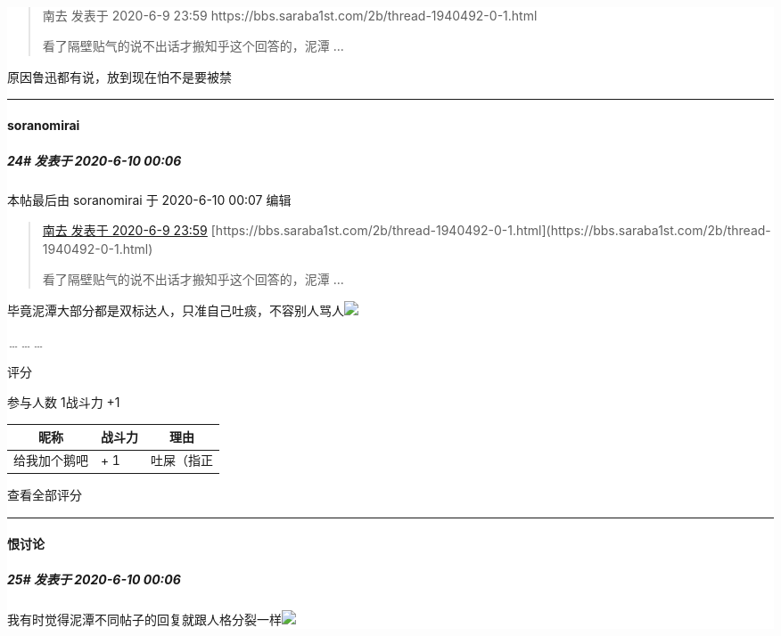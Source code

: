 

<blockquote>南去 发表于 2020-6-9 23:59
https://bbs.saraba1st.com/2b/thread-1940492-0-1.html

看了隔壁贴气的说不出话才搬知乎这个回答的，泥潭 ...</blockquote>
原因鲁迅都有说，放到现在怕不是要被禁







-----

####  soranomirai  
##### 24#       发表于 2020-6-10 00:06



 本帖最后由 soranomirai 于 2020-6-10 00:07 编辑 
<blockquote><a href="httphttps://bbs.saraba1st.com/2b/forum.php?mod=redirect&amp;goto=findpost&amp;pid=47742199&amp;ptid=1940704" target="_blank">南去 发表于 2020-6-9 23:59</a>
[https://bbs.saraba1st.com/2b/thread-1940492-0-1.html](https://bbs.saraba1st.com/2b/thread-1940492-0-1.html)

看了隔壁贴气的说不出话才搬知乎这个回答的，泥潭 ...</blockquote>
毕竟泥潭大部分都是双标达人，只准自己吐痰，不容别人骂人<img src="https://static.saraba1st.com/image/smiley/face2017/067.png" referrerpolicy="no-referrer">



﹍﹍﹍

评分





 参与人数 1战斗力 +1

|昵称|战斗力|理由|
|----|---|---|
| 给我加个鹅吧| + 1|吐屎（指正|



查看全部评分






-----

####  恨讨论  
##### 25#       发表于 2020-6-10 00:06




我有时觉得泥潭不同帖子的回复就跟人格分裂一样<img src="https://static.saraba1st.com/image/smiley/face2017/067.png" referrerpolicy="no-referrer">
